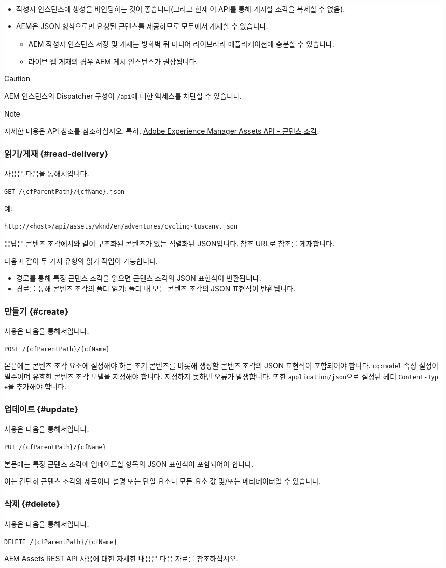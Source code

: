 * 작성자 인스턴스에 생성을 바인딩하는 것이 좋습니다(그리고 현재 이 API를 통해 게시할 조각을 복제할 수 없음).
* AEM은 JSON 형식으로만 요청된 콘텐츠를 제공하므로 모두에서 게재할 수 있습니다.

   * AEM 작성자 인스턴스 저장 및 게재는 방화벽 뒤 미디어 라이브러리 애플리케이션에 충분할 수 있습니다.

   * 라이브 웹 게재의 경우 AEM 게시 인스턴스가 권장됩니다.

>[!CAUTION]
>
>AEM 인스턴스의 Dispatcher 구성이 `/api`에 대한 액세스를 차단할 수 있습니다.

>[!NOTE]
>
>자세한 내용은 API 참조를 참조하십시오. 특히, [Adobe Experience Manager Assets API - 콘텐츠 조각](https://www.adobe.io/experience-manager/reference-materials/6-5/assets-api-content-fragments/index.html).

### 읽기/게재 {#read-delivery}

사용은 다음을 통해서입니다.

`GET /{cfParentPath}/{cfName}.json`

예:

`http://<host>/api/assets/wknd/en/adventures/cycling-tuscany.json`

응답은 콘텐츠 조각에서와 같이 구조화된 콘텐츠가 있는 직렬화된 JSON입니다. 참조 URL로 참조를 게재합니다.

다음과 같이 두 가지 유형의 읽기 작업이 가능합니다.

* 경로를 통해 특정 콘텐츠 조각을 읽으면 콘텐츠 조각의 JSON 표현식이 반환됩니다.
* 경로를 통해 콘텐츠 조각의 폴더 읽기: 폴더 내 모든 콘텐츠 조각의 JSON 표현식이 반환됩니다.

### 만들기 {#create}

사용은 다음을 통해서입니다.

`POST /{cfParentPath}/{cfName}`

본문에는 콘텐츠 조각 요소에 설정해야 하는 초기 콘텐츠를 비롯해 생성할 콘텐츠 조각의 JSON 표현식이 포함되어야 합니다. `cq:model` 속성 설정이 필수이며 유효한 콘텐츠 조각 모델을 지정해야 합니다. 지정하지 못하면 오류가 발생합니다. 또한 `application/json`으로 설정된 헤더 `Content-Type`을 추가해야 합니다.

### 업데이트 {#update}

사용은 다음을 통해서입니다.

`PUT /{cfParentPath}/{cfName}`

본문에는 특정 콘텐츠 조각에 업데이트할 항목의 JSON 표현식이 포함되어야 합니다.

이는 간단히 콘텐츠 조각의 제목이나 설명 또는 단일 요소나 모든 요소 값 및/또는 메타데이터일 수 있습니다.

### 삭제 {#delete}

사용은 다음을 통해서입니다.

`DELETE /{cfParentPath}/{cfName}`

AEM Assets REST API 사용에 대한 자세한 내용은 다음 자료를 참조하십시오.
